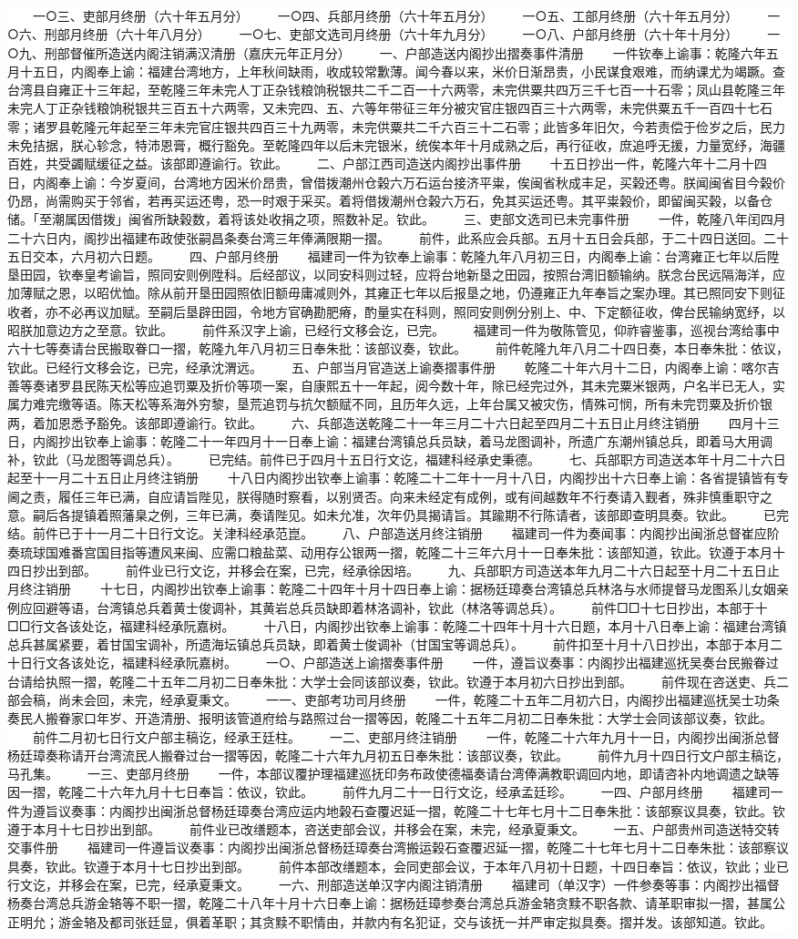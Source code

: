 　　一○三、吏部月终册（六十年五月分）
　　一○四、兵部月终册（六十年五月分）
　　一○五、工部月终册（六十年五月分）
　　一○六、刑部月终册（六十年八月分）
　　一○七、吏部文选司月终册（六十年九月分）
　　一○八、户部月终册（六十年十月分）
　　一○九、刑部督催所造送内阁注销满汉清册（嘉庆元年正月分）
　　一、户部造送内阁抄出摺奏事件清册
　　一件钦奉上谕事：乾隆六年五月十五日，内阁奉上谕：福建台湾地方，上年秋间缺雨，收成较常歉薄。闻今春以来，米价日渐昂贵，小民谋食艰难，而纳课尤为竭蹶。查台湾县自雍正十三年起，至乾隆三年未完人丁正杂钱粮饷税银共二千二百一十六两零，未完供粟共四万三千七百一十石零；凤山县乾隆三年未完人丁正杂钱粮饷税银共三百五十六两零，又未完四、五、六等年带征三年分被灾官庄银四百三十六两零，未完供粟五千一百四十七石零；诸罗县乾隆元年起至三年未完官庄银共四百三十九两零，未完供粟共二千六百三十二石零；此皆多年旧欠，今若责偿于俭岁之后，民力未免拮据，朕心轸念，特沛恩膏，概行豁免。至乾隆四年以后未完银米，统俟本年十月成熟之后，再行征收，庶追呼无援，力量宽纾，海疆百姓，共受蠲赋缓征之益。该部即遵谕行。钦此。
　　二、户部江西司造送内阁抄出事件册
　　十五日抄出一件，乾隆六年十二月十四日，内阁奉上谕：今岁夏间，台湾地方因米价昂贵，曾借拨潮州仓榖六万石运台接济平粜，俟闽省秋成丰足，买榖还粤。朕闻闽省目今榖价仍昂，尚需购买于邻省，若再买运还粤，恐一时艰于采买。着将借拨潮州仓榖六万石，免其买运还粤。其平粜榖价，即留闽买榖，以备仓储。「至潮属因借拨」闽省所缺榖数，着将该处收捐之项，照数补足。钦此。
　　三、吏部文选司已未完事件册
　　一件，乾隆八年闰四月二十六日内，阁抄出福建布政使张嗣昌条奏台湾三年俸满限期一摺。
　　前件，此系应会兵部。五月十五日会兵部，于二十四日送回。二十五日交本，六月初六日题。
　　四、户部月终册
　　福建司一件为钦奉上谕事：乾隆九年八月初三日，内阁奉上谕：台湾雍正七年以后陞垦田园，钦奉皇考谕旨，照同安则例陞科。后经部议，以同安科则过轻，应将台地新垦之田园，按照台湾旧额输纳。朕念台民远隔海洋，应加薄赋之恩，以昭优恤。除从前开垦田园照依旧额毋庸减则外，其雍正七年以后报垦之地，仍遵雍正九年奉旨之案办理。其已照同安下则征收者，亦不必再议加赋。至嗣后垦辟田园，令地方官确勘肥瘠，酌量实在科则，照同安则例分别上、中、下定额征收，俾台民输纳宽纾，以昭朕加意边方之至意。钦此。
　　前件系汉字上谕，已经行文移会讫，已完。
　　福建司一件为敬陈管见，仰祚睿鉴事，巡视台湾给事中六十七等奏请台民搬取眷口一摺，乾隆九年八月初三日奉朱批：该部议奏，钦此。
　　前件乾隆九年八月二十四日奏，本日奉朱批：依议，钦此。已经行文移会讫，已完，经承沈渭远。
　　五、户部当月官造送上谕奏摺事件册
　　乾隆二十年六月十二日，内阁奉上谕：喀尔吉善等奏诸罗县民陈天松等应追罚粟及折价等项一案，自康熙五十一年起，阅今数十年，除已经完过外，其未完粟米银两，户名半已无人，实属力难完缴等语。陈天松等系海外穷黎，垦荒追罚与抗欠额赋不同，且历年久远，上年台属又被灾伤，情殊可悯，所有未完罚粟及折价银两，着加恩悉予豁免。该部即遵谕行。钦此。
　　六、兵部造送乾隆二十一年三月二十六日起至四月二十五日止月终注销册
　　四月十三日，内阁抄出钦奉上谕事：乾隆二十一年四月十一日奉上谕：福建台湾镇总兵员缺，着马龙图调补，所遗广东潮州镇总兵，即着马大用调补，钦此（马龙图等调总兵）。
　　已完结。前件已于四月十五日行文讫，福建科经承史秉德。
　　七、兵部职方司造送本年十月二十六日起至十一月二十五日止月终注销册
　　十八日内阁抄出钦奉上谕事：乾隆二十二年十一月十八日，内阁抄出十六日奉上谕：各省提镇皆有专阃之责，履任三年已满，自应请旨陛见，朕得随时察看，以别贤否。向来未经定有成例，或有间越数年不行奏请入觐者，殊非慎重职守之意。嗣后各提镇着照藩臬之例，三年已满，奏请陛见。如未允准，次年仍具揭请旨。其踰期不行陈请者，该部即查明具奏。钦此。
　　已完结。前件已于十一月二十日行文讫。关津科经承范崑。
　　八、户部造送月终注销册
　　福建司一件为奏闻事：内阁抄出闽浙总督崔应阶奏琉球国难番宫国目指等遭风来闽、应需口粮盐菜、动用存公银两一摺，乾隆二十三年六月十一日奉朱批：该部知道，钦此。钦遵于本月十四日抄出到部。
　　前件业已行文讫，并移会在案，已完，经承徐因培。
　　九、兵部职方司造送本年九月二十六日起至十月二十五日止月终注销册
　　十七日，内阁抄出钦奉上谕事：乾隆二十四年十月十四日奉上谕：据杨廷璋奏台湾镇总兵林洛与水师提督马龙图系儿女姻亲例应回避等语，台湾镇总兵着黄士俊调补，其黄岩总兵员缺即着林洛调补，钦此（林洛等调总兵）。
　　前件□□十七日抄出，本部于十□□行文各该处讫，福建科经承阮嘉树。
　　十八日，内阁抄出钦奉上谕事：乾隆二十四年十月十六日题，本月十八日奉上谕：福建台湾镇总兵甚属紧要，着甘国宝调补，所遗海坛镇总兵员缺，即着黄士俊调补（甘国宝等调总兵）。
　　前件扣至十月十八日抄出，本部于本月二十日行文各该处讫，福建科经承阮嘉树。
　　一○、户部造送上谕摺奏事件册
　　一件，遵旨议奏事：内阁抄出福建巡抚吴奏台民搬眷过台请给执照一摺，乾隆二十五年二月初二日奉朱批：大学士会同该部议奏，钦此。钦遵于本月初六日抄出到部。
　　前件现在咨送吏、兵二部会稿，尚未会回，未完，经承夏秉文。
　　一一、吏部考功司月终册
　　一件，乾隆二十五年二月初六日，内阁抄出福建巡抚吴士功条奏民人搬眷家口年岁、开造清册、报明该管道府给与路照过台一摺等因，乾隆二十五年二月初二日奉朱批：大学士会同该部议奏，钦此。
　　前件二月初七日行文户部主稿讫，经承王廷柱。
　　一二、吏部月终注销册
　　一件，乾隆二十六年九月十一日，内阁抄出闽浙总督杨廷璋奏称请开台湾流民人搬眷过台一摺等因，乾隆二十六年九月初五日奉朱批：该部议奏，钦此。
　　前件九月十四日行文户部主稿讫，马孔集。
　　一三、吏部月终册
　　一件，本部议覆护理福建巡抚印务布政使德福奏请台湾俸满教职调回内地，即请咨补内地调遗之缺等因一摺，乾隆二十六年九月十七日奉旨：依议，钦此。
　　前件九月二十一日行文讫，经承孟廷珍。
　　一四、户部月终册
　　福建司一件为遵旨议奏事：内阁抄出闽浙总督杨廷璋奏台湾应运内地榖石查覆迟延一摺，乾隆二十七年七月十二日奉朱批：该部察议具奏，钦此。钦遵于本月十七日抄出到部。
　　前件业已改缮题本，咨送吏部会议，并移会在案，未完，经承夏秉文。
　　一五、户部贵州司造送特交转交事件册
　　福建司一件遵旨议奏事：内阁抄出闽浙总督杨廷璋奏台湾搬运榖石查覆迟延一摺，乾隆二十七年七月十二日奉朱批：该部察议具奏，钦此。钦遵于本月十七日抄出到部。
　　前件本部改缮题本，会同吏部会议，于本年八月初十日题，十四日奉旨：依议，钦此；业已行文讫，并移会在案，已完，经承夏秉文。
　　一六、刑部造送单汉字内阁注销清册
　　福建司（单汉字）一件参奏等事：内阁抄出福督杨奏台湾总兵游金辂等不职一摺，乾隆二十八年十月十六日奉上谕：据杨廷璋参奏台湾总兵游金辂贪黩不职各款、请革职审拟一摺，甚属公正明允；游金辂及都司张廷显，俱着革职；其贪黩不职情由，并款内有名犯证，交与该抚一并严审定拟具奏。摺并发。该部知道。钦此。